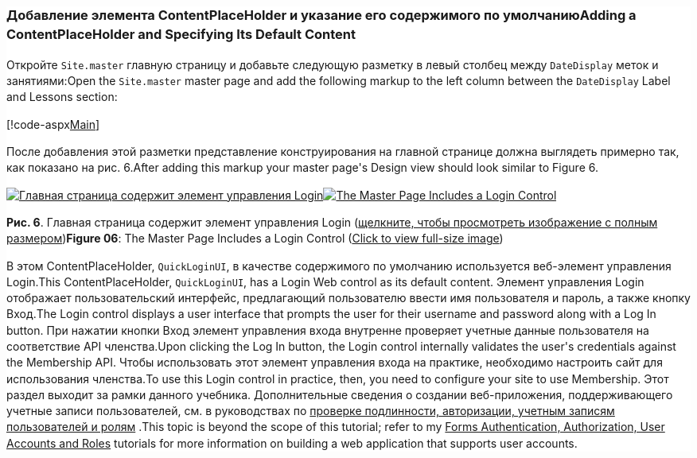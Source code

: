 ### <a name="adding-a-contentplaceholder-and-specifying-its-default-content"></a><span data-ttu-id="f337d-190">Добавление элемента ContentPlaceHolder и указание его содержимого по умолчанию</span><span class="sxs-lookup"><span data-stu-id="f337d-190">Adding a ContentPlaceHolder and Specifying Its Default Content</span></span>

<span data-ttu-id="f337d-191">Откройте `Site.master` главную страницу и добавьте следующую разметку в левый столбец между `DateDisplay` меток и занятиями:</span><span class="sxs-lookup"><span data-stu-id="f337d-191">Open the `Site.master` master page and add the following markup to the left column between the `DateDisplay` Label and Lessons section:</span></span>

[!code-aspx[Main](multiple-contentplaceholders-and-default-content-vb/samples/sample4.aspx)]

<span data-ttu-id="f337d-192">После добавления этой разметки представление конструирования на главной странице должна выглядеть примерно так, как показано на рис. 6.</span><span class="sxs-lookup"><span data-stu-id="f337d-192">After adding this markup your master page's Design view should look similar to Figure 6.</span></span>

<span data-ttu-id="f337d-193">[![Главная страница содержит элемент управления Login](multiple-contentplaceholders-and-default-content-vb/_static/image17.png)](multiple-contentplaceholders-and-default-content-vb/_static/image16.png)</span><span class="sxs-lookup"><span data-stu-id="f337d-193">[![The Master Page Includes a Login Control](multiple-contentplaceholders-and-default-content-vb/_static/image17.png)](multiple-contentplaceholders-and-default-content-vb/_static/image16.png)</span></span>

<span data-ttu-id="f337d-194">**Рис. 6**. Главная страница содержит элемент управления Login ([щелкните, чтобы просмотреть изображение с полным размером](multiple-contentplaceholders-and-default-content-vb/_static/image18.png))</span><span class="sxs-lookup"><span data-stu-id="f337d-194">**Figure 06**: The Master Page Includes a Login Control  ([Click to view full-size image](multiple-contentplaceholders-and-default-content-vb/_static/image18.png))</span></span>

<span data-ttu-id="f337d-195">В этом ContentPlaceHolder, `QuickLoginUI`, в качестве содержимого по умолчанию используется веб-элемент управления Login.</span><span class="sxs-lookup"><span data-stu-id="f337d-195">This ContentPlaceHolder, `QuickLoginUI`, has a Login Web control as its default content.</span></span> <span data-ttu-id="f337d-196">Элемент управления Login отображает пользовательский интерфейс, предлагающий пользователю ввести имя пользователя и пароль, а также кнопку Вход.</span><span class="sxs-lookup"><span data-stu-id="f337d-196">The Login control displays a user interface that prompts the user for their username and password along with a Log In button.</span></span> <span data-ttu-id="f337d-197">При нажатии кнопки Вход элемент управления входа внутренне проверяет учетные данные пользователя на соответствие API членства.</span><span class="sxs-lookup"><span data-stu-id="f337d-197">Upon clicking the Log In button, the Login control internally validates the user's credentials against the Membership API.</span></span> <span data-ttu-id="f337d-198">Чтобы использовать этот элемент управления входа на практике, необходимо настроить сайт для использования членства.</span><span class="sxs-lookup"><span data-stu-id="f337d-198">To use this Login control in practice, then, you need to configure your site to use Membership.</span></span> <span data-ttu-id="f337d-199">Этот раздел выходит за рамки данного учебника. Дополнительные сведения о создании веб-приложения, поддерживающего учетные записи пользователей, см. в руководствах по [проверке подлинности, авторизации, учетным записям пользователей и ролям](../../older-versions-security/introduction/security-basics-and-asp-net-support-cs.md) .</span><span class="sxs-lookup"><span data-stu-id="f337d-199">This topic is beyond the scope of this tutorial; refer to my [Forms Authentication, Authorization, User Accounts and Roles](../../older-versions-security/introduction/security-basics-and-asp-net-support-cs.md) tutorials for more information on building a web application that supports user accounts.</span></span>
